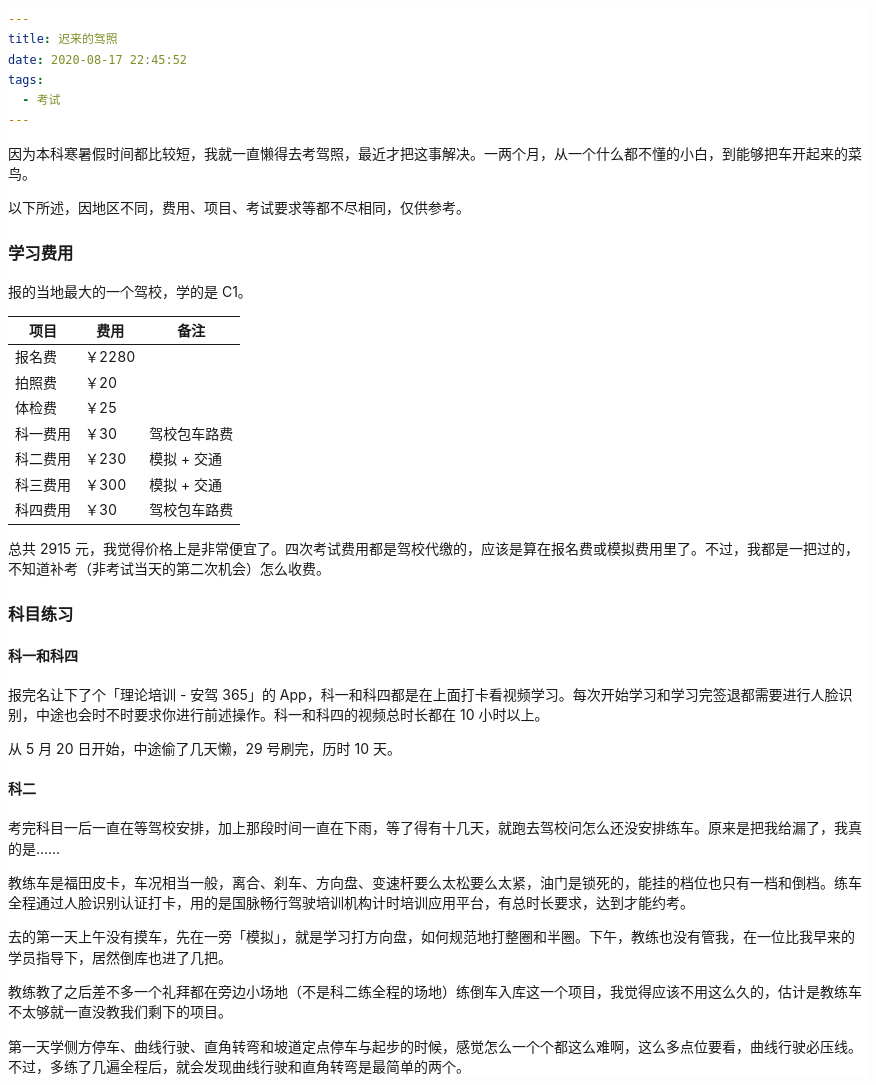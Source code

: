 ```yaml
---
title: 迟来的驾照
date: 2020-08-17 22:45:52
tags:
  - 考试
---
```


因为本科寒暑假时间都比较短，我就一直懒得去考驾照，最近才把这事解决。一两个月，从一个什么都不懂的小白，到能够把车开起来的菜鸟。

以下所述，因地区不同，费用、项目、考试要求等都不尽相同，仅供参考。



### 学习费用

报的当地最大的一个驾校，学的是 C1。

| 项目 | 费用 | 备注 |
|-----|-----|-----|
| 报名费 | ￥2280 |  |
| 拍照费 | ￥20 |  |
| 体检费 | ￥25 |  |
| 科一费用 | ￥30 | 驾校包车路费 |
| 科二费用 | ￥230 | 模拟 + 交通 |
| 科三费用 | ￥300 | 模拟 + 交通 |
| 科四费用 | ￥30 | 驾校包车路费 |

总共 2915 元，我觉得价格上是非常便宜了。四次考试费用都是驾校代缴的，应该是算在报名费或模拟费用里了。不过，我都是一把过的，不知道补考（非考试当天的第二次机会）怎么收费。

### 科目练习

#### 科一和科四

报完名让下了个「理论培训 - 安驾 365」的 App，科一和科四都是在上面打卡看视频学习。每次开始学习和学习完签退都需要进行人脸识别，中途也会时不时要求你进行前述操作。科一和科四的视频总时长都在 10 小时以上。

从 5 月 20 日开始，中途偷了几天懒，29 号刷完，历时 10 天。

#### 科二

考完科目一后一直在等驾校安排，加上那段时间一直在下雨，等了得有十几天，就跑去驾校问怎么还没安排练车。原来是把我给漏了，我真的是……

教练车是福田皮卡，车况相当一般，离合、刹车、方向盘、变速杆要么太松要么太紧，油门是锁死的，能挂的档位也只有一档和倒档。练车全程通过人脸识别认证打卡，用的是国脉畅行驾驶培训机构计时培训应用平台，有总时长要求，达到才能约考。

去的第一天上午没有摸车，先在一旁「模拟」，就是学习打方向盘，如何规范地打整圈和半圈。下午，教练也没有管我，在一位比我早来的学员指导下，居然倒库也进了几把。

教练教了之后差不多一个礼拜都在旁边小场地（不是科二练全程的场地）练倒车入库这一个项目，我觉得应该不用这么久的，估计是教练车不太够就一直没教我们剩下的项目。

第一天学侧方停车、曲线行驶、直角转弯和坡道定点停车与起步的时候，感觉怎么一个个都这么难啊，这么多点位要看，曲线行驶必压线。不过，多练了几遍全程后，就会发现曲线行驶和直角转弯是最简单的两个。
